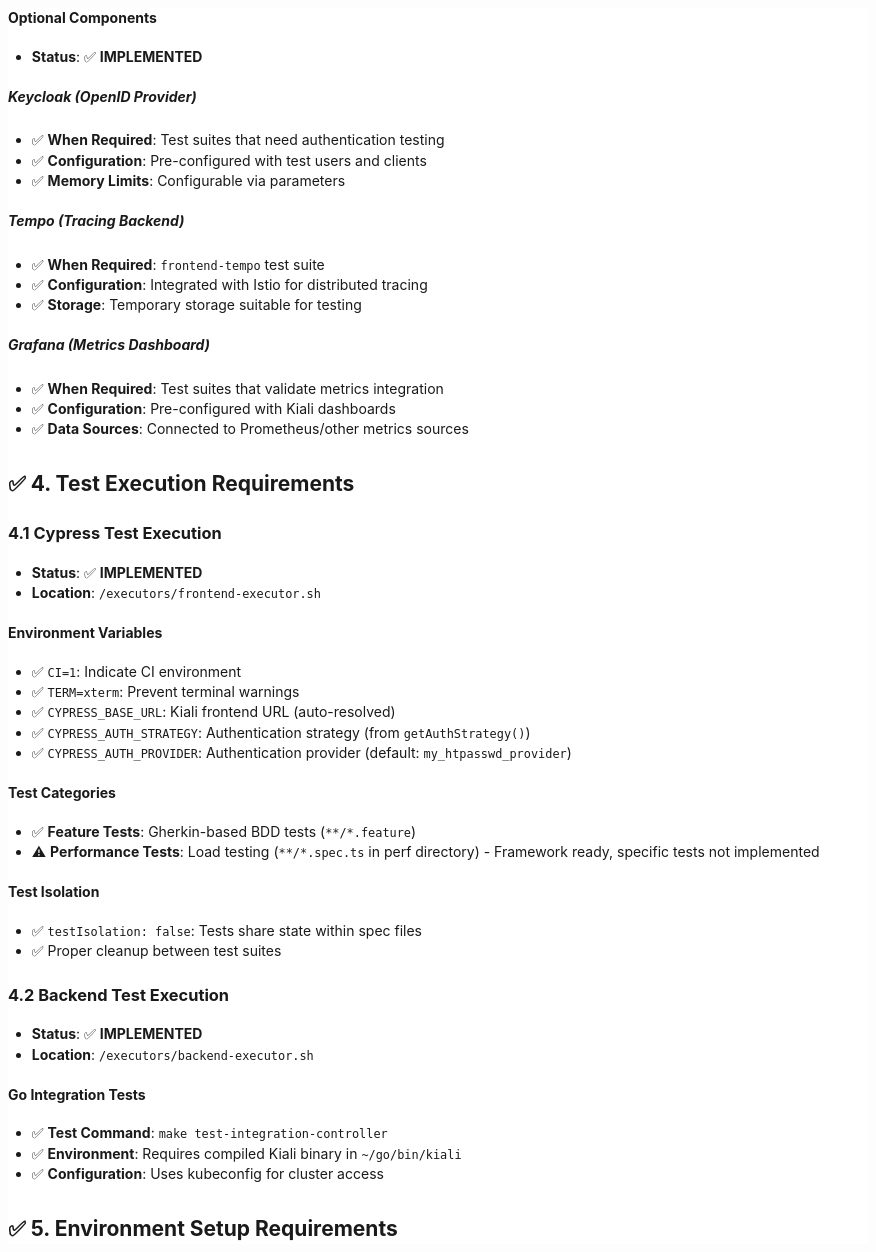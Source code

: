 #### Optional Components
- **Status**: ✅ **IMPLEMENTED**

##### Keycloak (OpenID Provider)
- ✅ **When Required**: Test suites that need authentication testing
- ✅ **Configuration**: Pre-configured with test users and clients
- ✅ **Memory Limits**: Configurable via parameters

##### Tempo (Tracing Backend)
- ✅ **When Required**: `frontend-tempo` test suite
- ✅ **Configuration**: Integrated with Istio for distributed tracing
- ✅ **Storage**: Temporary storage suitable for testing

##### Grafana (Metrics Dashboard)
- ✅ **When Required**: Test suites that validate metrics integration
- ✅ **Configuration**: Pre-configured with Kiali dashboards
- ✅ **Data Sources**: Connected to Prometheus/other metrics sources

## ✅ 4. Test Execution Requirements

### 4.1 Cypress Test Execution
- **Status**: ✅ **IMPLEMENTED**
- **Location**: `/executors/frontend-executor.sh`

#### Environment Variables
- ✅ `CI=1`: Indicate CI environment
- ✅ `TERM=xterm`: Prevent terminal warnings
- ✅ `CYPRESS_BASE_URL`: Kiali frontend URL (auto-resolved)
- ✅ `CYPRESS_AUTH_STRATEGY`: Authentication strategy (from `getAuthStrategy()`)
- ✅ `CYPRESS_AUTH_PROVIDER`: Authentication provider (default: `my_htpasswd_provider`)

#### Test Categories
- ✅ **Feature Tests**: Gherkin-based BDD tests (`**/*.feature`)
- ⚠️ **Performance Tests**: Load testing (`**/*.spec.ts` in perf directory) - Framework ready, specific tests not implemented

#### Test Isolation
- ✅ `testIsolation: false`: Tests share state within spec files
- ✅ Proper cleanup between test suites

### 4.2 Backend Test Execution
- **Status**: ✅ **IMPLEMENTED**
- **Location**: `/executors/backend-executor.sh`

#### Go Integration Tests
- ✅ **Test Command**: `make test-integration-controller`
- ✅ **Environment**: Requires compiled Kiali binary in `~/go/bin/kiali`
- ✅ **Configuration**: Uses kubeconfig for cluster access

## ✅ 5. Environment Setup Requirements
